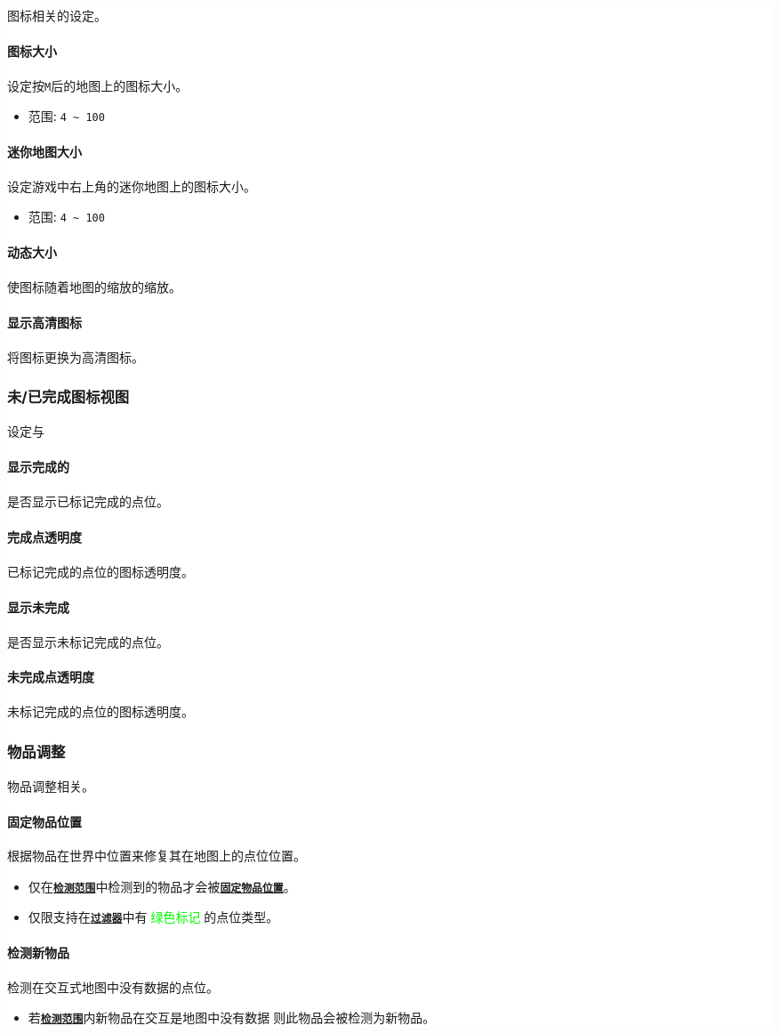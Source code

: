 图标相关的设定。

#### 图标大小

设定按`M`后的地图上的图标大小。

- 范围: `4 ~ 100`

#### 迷你地图大小

设定游戏中右上角的迷你地图上的图标大小。

- 范围: `4 ~ 100`

#### 动态大小

使图标随着地图的缩放的缩放。

#### 显示高清图标

将图标更换为高清图标。

### 未/已完成图标视图

设定与

#### 显示完成的

是否显示已标记完成的点位。

#### 完成点透明度

已标记完成的点位的图标透明度。

#### 显示未完成

是否显示未标记完成的点位。

#### 未完成点透明度

未标记完成的点位的图标透明度。

### 物品调整

物品调整相关。

#### 固定物品位置

根据物品在世界中位置来修复其在地图上的点位位置。

- 仅在[<font>**`检测范围`**</font>](#检测范围)中检测到的物品才会被[<font>**`固定物品位置`**</font>](#固定物品位置围)。

- 仅限支持在[<font>**`过滤器`**</font>](#过滤器)中有 <font color="#00ff00">绿色标记</font> 的点位类型。

#### 检测新物品

检测在交互式地图中没有数据的点位。

- 若[<font>**`检测范围`**</font>](#检测范围)内新物品在交互是地图中没有数据 则此物品会被检测为新物品。
